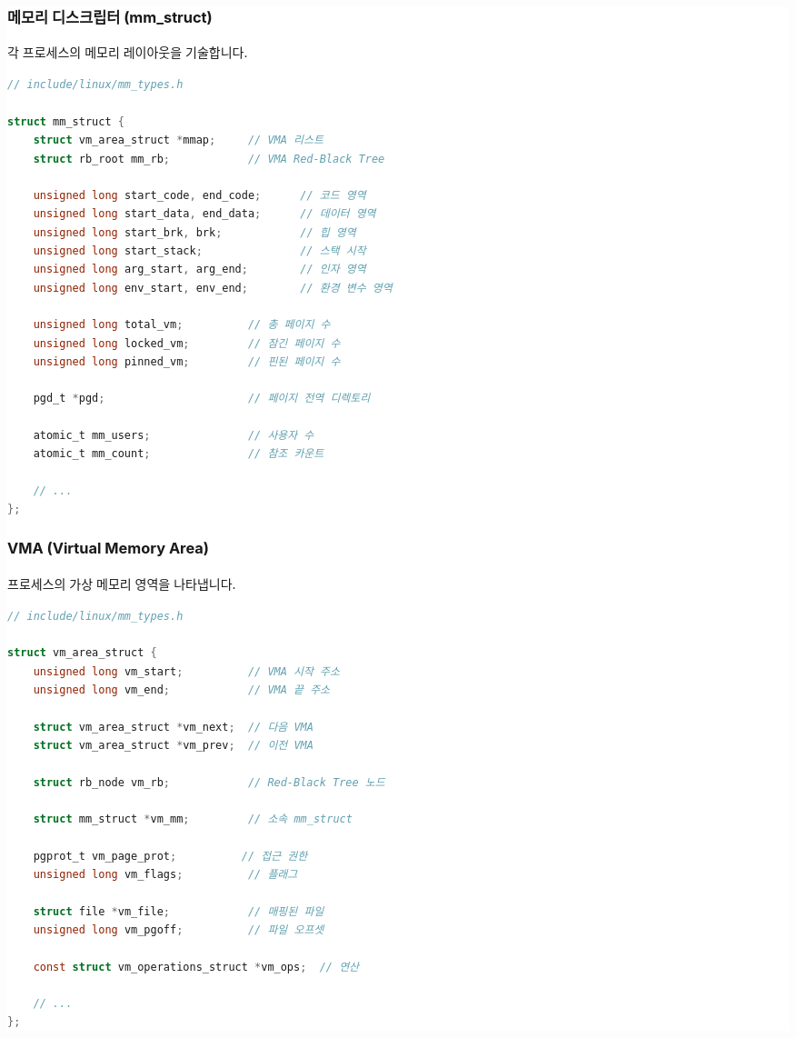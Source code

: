 ### 메모리 디스크립터 (mm_struct)

각 프로세스의 메모리 레이아웃을 기술합니다.

```c
// include/linux/mm_types.h

struct mm_struct {
    struct vm_area_struct *mmap;     // VMA 리스트
    struct rb_root mm_rb;            // VMA Red-Black Tree
    
    unsigned long start_code, end_code;      // 코드 영역
    unsigned long start_data, end_data;      // 데이터 영역
    unsigned long start_brk, brk;            // 힙 영역
    unsigned long start_stack;               // 스택 시작
    unsigned long arg_start, arg_end;        // 인자 영역
    unsigned long env_start, env_end;        // 환경 변수 영역
    
    unsigned long total_vm;          // 총 페이지 수
    unsigned long locked_vm;         // 잠긴 페이지 수
    unsigned long pinned_vm;         // 핀된 페이지 수
    
    pgd_t *pgd;                      // 페이지 전역 디렉토리
    
    atomic_t mm_users;               // 사용자 수
    atomic_t mm_count;               // 참조 카운트
    
    // ...
};
```

### VMA (Virtual Memory Area)

프로세스의 가상 메모리 영역을 나타냅니다.

```c
// include/linux/mm_types.h

struct vm_area_struct {
    unsigned long vm_start;          // VMA 시작 주소
    unsigned long vm_end;            // VMA 끝 주소
    
    struct vm_area_struct *vm_next;  // 다음 VMA
    struct vm_area_struct *vm_prev;  // 이전 VMA
    
    struct rb_node vm_rb;            // Red-Black Tree 노드
    
    struct mm_struct *vm_mm;         // 소속 mm_struct
    
    pgprot_t vm_page_prot;          // 접근 권한
    unsigned long vm_flags;          // 플래그
    
    struct file *vm_file;            // 매핑된 파일
    unsigned long vm_pgoff;          // 파일 오프셋
    
    const struct vm_operations_struct *vm_ops;  // 연산
    
    // ...
};
```
